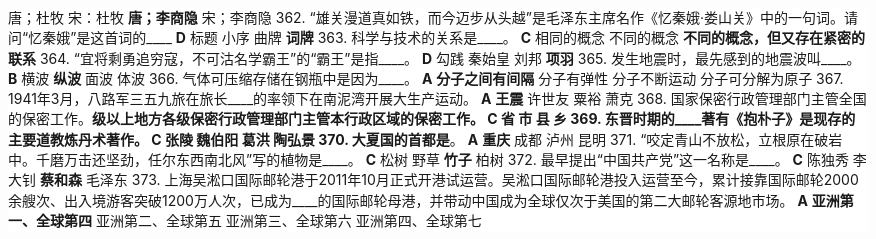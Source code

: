 唐；杜牧
宋：杜牧
**唐；李商隐**
宋；李商隐
362. “雄关漫道真如铁，而今迈步从头越”是毛泽东主席名作《忆秦娥·娄山关》中的一句词。请问“忆秦娥”是这首词的____ **D**
标题
小序
曲牌
**词牌**
363. 科学与技术的关系是____。 **C**
相同的概念
不同的概念
**不同的概念，但又存在紧密的联系**
364. “宜将剩勇追穷寇，不可沽名学霸王”的“霸王”是指____。 **D**
勾践
秦始皇
刘邦
**项羽**
365. 发生地震时，最先感到的地震波叫____。 **B**
横波
**纵波**
面波
体波
366. 气体可压缩存储在钢瓶中是因为____。  **A**
**分子之间有间隔**
分子有弹性
分子不断运动
分子可分解为原子
367. 1941年3月，八路军三五九旅在旅长____的率领下在南泥湾开展大生产运动。 **A**
**王震**
许世友
粟裕
萧克
368. 国家保密行政管理部门主管全国的保密工作。____级以上地方各级保密行政管理部门主管本行政区域的保密工作。 **C**
省
市
**县**
乡
369. 东晋时期的____著有《抱朴子》是现存的主要道教炼丹术著作。 **C**
张陵
魏伯阳
**葛洪**
陶弘景
370. 大夏国的首都是____。 **A**
**重庆**
成都
泸州
昆明
371. “咬定青山不放松，立根原在破岩中。千磨万击还坚劲，任尔东西南北风”写的植物是____。 **C**
松树
野草
**竹子**
柏树
372. 最早提出“中国共产党”这一名称是____。 **C**
陈独秀
李大钊
**蔡和森**
毛泽东
373. 上海吴淞口国际邮轮港于2011年10月正式开港试运营。吴淞口国际邮轮港投入运营至今，累计接靠国际邮轮2000余艘次、出入境游客突破1200万人次，已成为____的国际邮轮母港，并带动中国成为全球仅次于美国的第二大邮轮客源地市场。 **A**
**亚洲第一、全球第四**
亚洲第二、全球第五
亚洲第三、全球第六
亚洲第四、全球第七